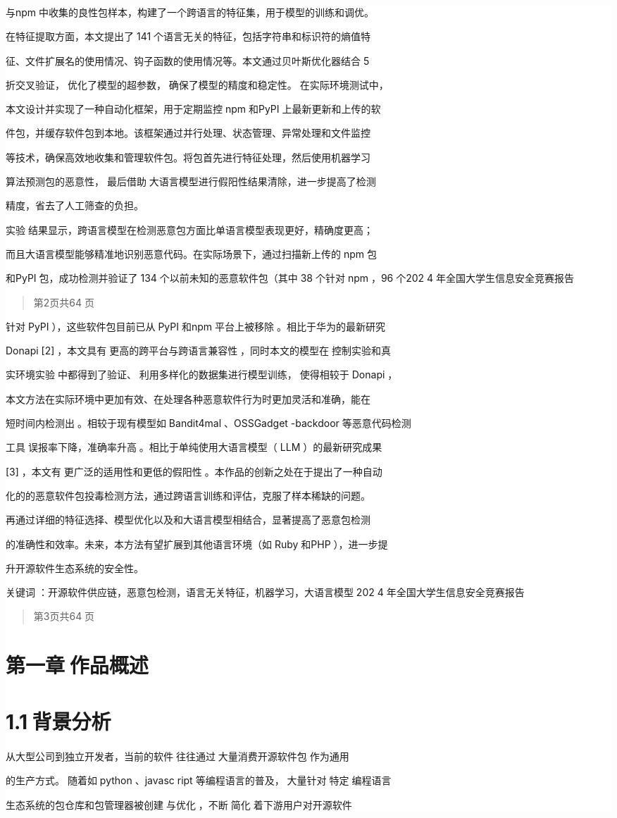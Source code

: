 与npm 中收集的良性包样本，构建了一个跨语言的特征集，用于模型的训练和调优。 

在特征提取方面，本文提出了 141 个语言无关的特征，包括字符串和标识符的熵值特 

征、文件扩展名的使用情况、钩子函数的使用情况等。本文通过贝叶斯优化器结合 5

折交叉验证， 优化了模型的超参数， 确保了模型的精度和稳定性。 在实际环境测试中， 

本文设计并实现了一种自动化框架，用于定期监控 npm 和PyPI 上最新更新和上传的软 

件包，并缓存软件包到本地。该框架通过并行处理、状态管理、异常处理和文件监控 

等技术，确保高效地收集和管理软件包。将包首先进行特征处理，然后使用机器学习 

算法预测包的恶意性， 最后借助 大语言模型进行假阳性结果清除，进一步提高了检测 

精度，省去了人工筛查的负担。 

实验 结果显示，跨语言模型在检测恶意包方面比单语言模型表现更好，精确度更高； 

而且大语言模型能够精准地识别恶意代码。在实际场景下，通过扫描新上传的 npm 包

和PyPI 包，成功检测并验证了 134 个以前未知的恶意软件包（其中 38 个针对 npm ，96 个202 4 年全国大学生信息安全竞赛报告    

> 第2页共64 页

针对 PyPI ），这些软件包目前已从 PyPI 和npm 平台上被移除 。相比于华为的最新研究 

Donapi [2] ，本文具有 更高的跨平台与跨语言兼容性 ，同时本文的模型在 控制实验和真 

实环境实验 中都得到了验证、 利用多样化的数据集进行模型训练， 使得相较于 Donapi ，

本文方法在实际环境中更加有效、在处理各种恶意软件行为时更加灵活和准确，能在 

短时间内检测出 。相较于现有模型如 Bandit4mal 、OSSGadget -backdoor 等恶意代码检测 

工具 误报率下降，准确率升高 。相比于单纯使用大语言模型（ LLM ）的最新研究成果 

[3] ，本文有 更广泛的适用性和更低的假阳性 。本作品的创新之处在于提出了一种自动 

化的的恶意软件包投毒检测方法，通过跨语言训练和评估，克服了样本稀缺的问题。 

再通过详细的特征选择、模型优化以及和大语言模型相结合，显著提高了恶意包检测 

的准确性和效率。未来，本方法有望扩展到其他语言环境（如 Ruby 和PHP ），进一步提 

升开源软件生态系统的安全性。 

关键词 ：开源软件供应链，恶意包检测，语言无关特征，机器学习，大语言模型 202 4 年全国大学生信息安全竞赛报告    

> 第3页共64 页

# 第一章  作品概述 

# 1.1  背景分析 

从大型公司到独立开发者，当前的软件 往往通过 大量消费开源软件包 作为通用 

的生产方式。 随着如  python 、javasc ript  等编程语言的普及， 大量针对 特定 编程语言 

生态系统的包仓库和包管理器被创建 与优化 ，不断 简化 着下游用户对开源软件 
